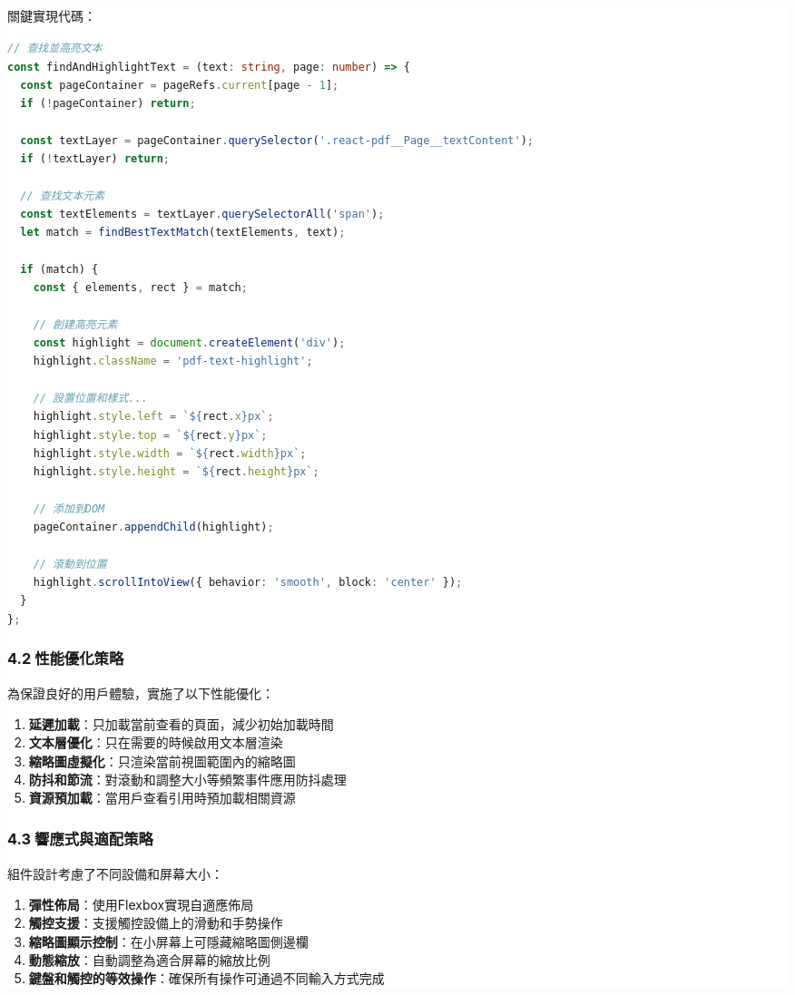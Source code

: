 關鍵實現代碼：

```typescript
// 查找並高亮文本
const findAndHighlightText = (text: string, page: number) => {
  const pageContainer = pageRefs.current[page - 1];
  if (!pageContainer) return;
  
  const textLayer = pageContainer.querySelector('.react-pdf__Page__textContent');
  if (!textLayer) return;
  
  // 查找文本元素
  const textElements = textLayer.querySelectorAll('span');
  let match = findBestTextMatch(textElements, text);
  
  if (match) {
    const { elements, rect } = match;
    
    // 創建高亮元素
    const highlight = document.createElement('div');
    highlight.className = 'pdf-text-highlight';
    
    // 設置位置和樣式...
    highlight.style.left = `${rect.x}px`;
    highlight.style.top = `${rect.y}px`;
    highlight.style.width = `${rect.width}px`;
    highlight.style.height = `${rect.height}px`;
    
    // 添加到DOM
    pageContainer.appendChild(highlight);
    
    // 滾動到位置
    highlight.scrollIntoView({ behavior: 'smooth', block: 'center' });
  }
};
```

### 4.2 性能優化策略

為保證良好的用戶體驗，實施了以下性能優化：

1. **延遲加載**：只加載當前查看的頁面，減少初始加載時間
2. **文本層優化**：只在需要的時候啟用文本層渲染
3. **縮略圖虛擬化**：只渲染當前視圖範圍內的縮略圖
4. **防抖和節流**：對滾動和調整大小等頻繁事件應用防抖處理
5. **資源預加載**：當用戶查看引用時預加載相關資源

### 4.3 響應式與適配策略

組件設計考慮了不同設備和屏幕大小：

1. **彈性佈局**：使用Flexbox實現自適應佈局
2. **觸控支援**：支援觸控設備上的滑動和手勢操作
3. **縮略圖顯示控制**：在小屏幕上可隱藏縮略圖側邊欄
4. **動態縮放**：自動調整為適合屏幕的縮放比例
5. **鍵盤和觸控的等效操作**：確保所有操作可通過不同輸入方式完成
